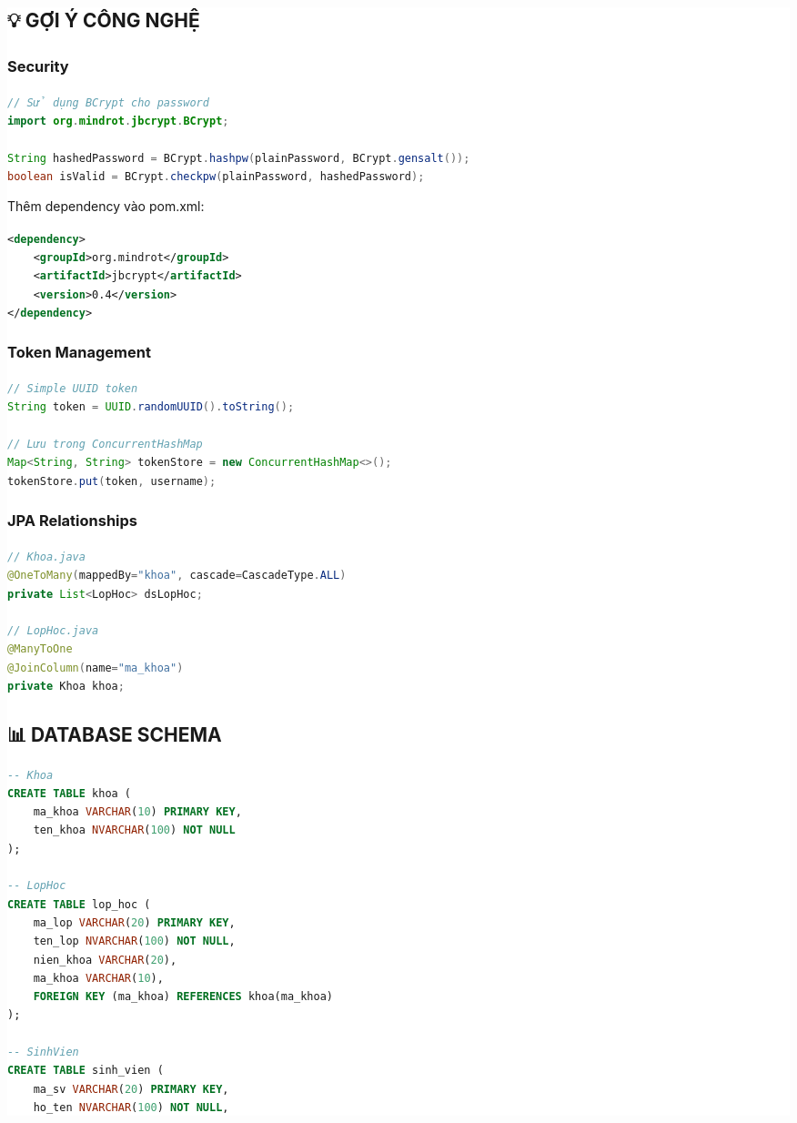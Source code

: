 ## 💡 GỢI Ý CÔNG NGHỆ

### Security
```java
// Sử dụng BCrypt cho password
import org.mindrot.jbcrypt.BCrypt;

String hashedPassword = BCrypt.hashpw(plainPassword, BCrypt.gensalt());
boolean isValid = BCrypt.checkpw(plainPassword, hashedPassword);
```

Thêm dependency vào pom.xml:
```xml
<dependency>
    <groupId>org.mindrot</groupId>
    <artifactId>jbcrypt</artifactId>
    <version>0.4</version>
</dependency>
```

### Token Management
```java
// Simple UUID token
String token = UUID.randomUUID().toString();

// Lưu trong ConcurrentHashMap
Map<String, String> tokenStore = new ConcurrentHashMap<>();
tokenStore.put(token, username);
```

### JPA Relationships
```java
// Khoa.java
@OneToMany(mappedBy="khoa", cascade=CascadeType.ALL)
private List<LopHoc> dsLopHoc;

// LopHoc.java
@ManyToOne
@JoinColumn(name="ma_khoa")
private Khoa khoa;
```

## 📊 DATABASE SCHEMA

```sql
-- Khoa
CREATE TABLE khoa (
    ma_khoa VARCHAR(10) PRIMARY KEY,
    ten_khoa NVARCHAR(100) NOT NULL
);

-- LopHoc
CREATE TABLE lop_hoc (
    ma_lop VARCHAR(20) PRIMARY KEY,
    ten_lop NVARCHAR(100) NOT NULL,
    nien_khoa VARCHAR(20),
    ma_khoa VARCHAR(10),
    FOREIGN KEY (ma_khoa) REFERENCES khoa(ma_khoa)
);

-- SinhVien
CREATE TABLE sinh_vien (
    ma_sv VARCHAR(20) PRIMARY KEY,
    ho_ten NVARCHAR(100) NOT NULL,
```